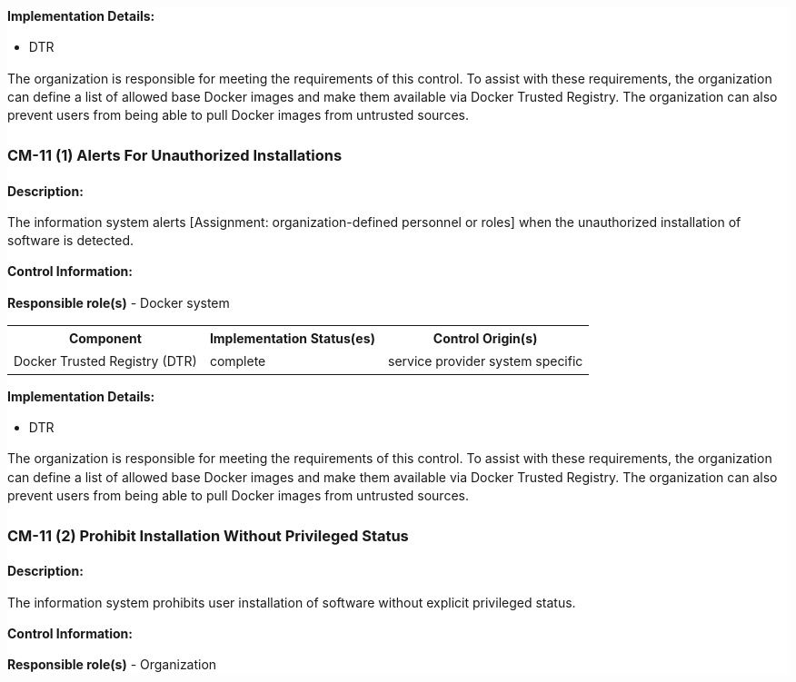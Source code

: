 **Implementation Details:**

<ul class="nav nav-tabs">
<li class="active"><a data-toggle="tab" data-target="#b6ea6hp223e000as9s30">DTR</a></li>
</ul>

<div class="tab-content">
<div id="b6ea6hp223e000as9s30" class="tab-pane fade in active">
The organization is responsible for meeting the requirements of this
control. To assist with these requirements, the organization can
define a list of allowed base Docker images and make them available
via Docker Trusted Registry. The organization can also prevent users
from being able to pull Docker images from untrusted sources.
</div>
</div>

### CM-11 (1) Alerts For Unauthorized Installations

**Description:**

The information system alerts [Assignment: organization-defined personnel or roles] when the unauthorized installation of software is detected.

**Control Information:**

**Responsible role(s)** - Docker system

<table>
<tr>
<th>Component</th>
<th>Implementation Status(es)</th>
<th>Control Origin(s)</th>
</tr>
<tr>
<td>Docker Trusted Registry (DTR)</td>
<td>complete<br/></td>
<td>service provider system specific<br/></td>
</tr>
</table>

**Implementation Details:**

<ul class="nav nav-tabs">
<li class="active"><a data-toggle="tab" data-target="#b6ea6hp223e000as9s3g">DTR</a></li>
</ul>

<div class="tab-content">
<div id="b6ea6hp223e000as9s3g" class="tab-pane fade in active">
The organization is responsible for meeting the requirements of this
control. To assist with these requirements, the organization can
define a list of allowed base Docker images and make them available
via Docker Trusted Registry. The organization can also prevent users
from being able to pull Docker images from untrusted sources.
</div>
</div>

### CM-11 (2) Prohibit Installation Without Privileged Status

**Description:**

The information system prohibits user installation of software without explicit privileged status.

**Control Information:**

**Responsible role(s)** - Organization

